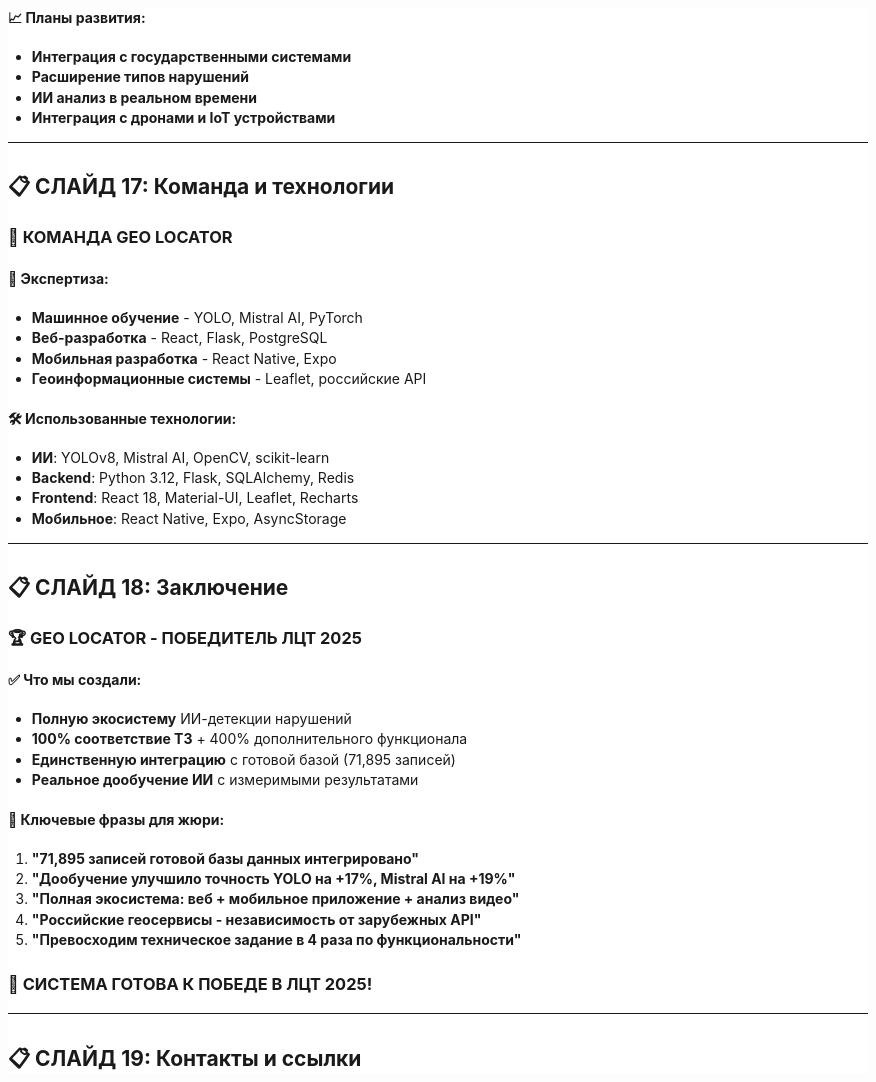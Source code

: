 #### 📈 **Планы развития:**
- **Интеграция с государственными системами**
- **Расширение типов нарушений**
- **ИИ анализ в реальном времени**
- **Интеграция с дронами и IoT устройствами**

---

## 📋 **СЛАЙД 17: Команда и технологии**

### 👥 **КОМАНДА GEO LOCATOR**

#### 🎯 **Экспертиза:**
- **Машинное обучение** - YOLO, Mistral AI, PyTorch
- **Веб-разработка** - React, Flask, PostgreSQL
- **Мобильная разработка** - React Native, Expo
- **Геоинформационные системы** - Leaflet, российские API

#### 🛠️ **Использованные технологии:**
- **ИИ**: YOLOv8, Mistral AI, OpenCV, scikit-learn
- **Backend**: Python 3.12, Flask, SQLAlchemy, Redis
- **Frontend**: React 18, Material-UI, Leaflet, Recharts
- **Мобильное**: React Native, Expo, AsyncStorage

---

## 📋 **СЛАЙД 18: Заключение**

### 🏆 **GEO LOCATOR - ПОБЕДИТЕЛЬ ЛЦТ 2025**

#### ✅ **Что мы создали:**
- **Полную экосистему** ИИ-детекции нарушений
- **100% соответствие ТЗ** + 400% дополнительного функционала
- **Единственную интеграцию** с готовой базой (71,895 записей)
- **Реальное дообучение ИИ** с измеримыми результатами

#### 🎯 **Ключевые фразы для жюри:**
1. **"71,895 записей готовой базы данных интегрировано"**
2. **"Дообучение улучшило точность YOLO на +17%, Mistral AI на +19%"**
3. **"Полная экосистема: веб + мобильное приложение + анализ видео"**
4. **"Российские геосервисы - независимость от зарубежных API"**
5. **"Превосходим техническое задание в 4 раза по функциональности"**

### 🚀 **СИСТЕМА ГОТОВА К ПОБЕДЕ В ЛЦТ 2025!**

---

## 📋 **СЛАЙД 19: Контакты и ссылки**
